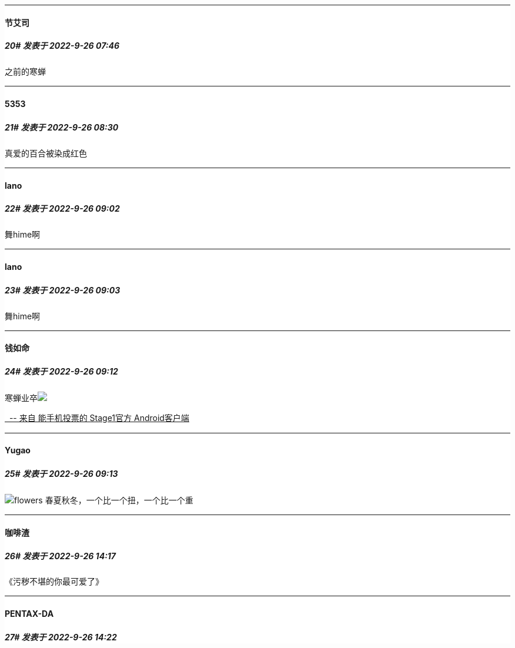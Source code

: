 *****

####  节艾司  
##### 20#       发表于 2022-9-26 07:46

之前的寒蝉

*****

####  5353  
##### 21#       发表于 2022-9-26 08:30

真爱的百合被染成红色

*****

####  lano  
##### 22#       发表于 2022-9-26 09:02

舞hime啊

*****

####  lano  
##### 23#       发表于 2022-9-26 09:03

舞hime啊

*****

####  钱如命  
##### 24#       发表于 2022-9-26 09:12

寒蝉业卒<img src="https://static.saraba1st.com/image/smiley/face2017/037.png" referrerpolicy="no-referrer">

[  -- 来自 能手机投票的 Stage1官方 Android客户端](https://www.coolapk.com/apk/140634)

*****

####  Yugao  
##### 25#       发表于 2022-9-26 09:13

<img src="https://static.saraba1st.com/image/smiley/face2017/067.png" referrerpolicy="no-referrer">flowers 春夏秋冬，一个比一个扭，一个比一个重

*****

####  咖啡渣  
##### 26#       发表于 2022-9-26 14:17

《污秽不堪的你最可爱了》

*****

####  PENTAX-DA  
##### 27#       发表于 2022-9-26 14:22
